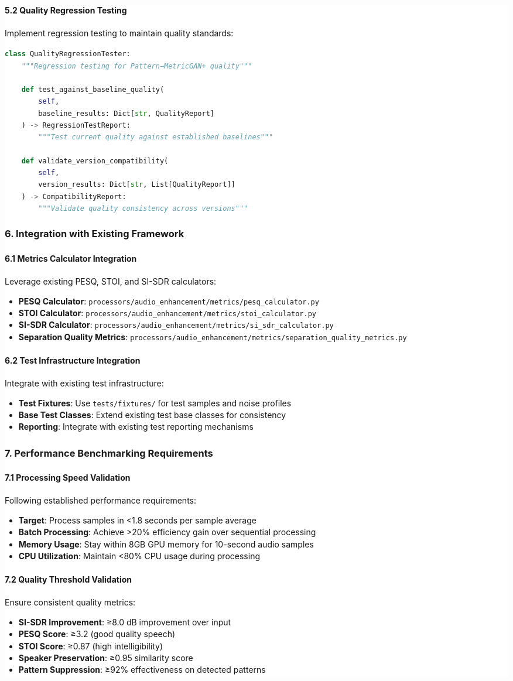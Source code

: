 #### 5.2 Quality Regression Testing
Implement regression testing to maintain quality standards:

```python
class QualityRegressionTester:
    """Regression testing for Pattern→MetricGAN+ quality"""
    
    def test_against_baseline_quality(
        self, 
        baseline_results: Dict[str, QualityReport]
    ) -> RegressionTestReport:
        """Test current quality against established baselines"""
        
    def validate_version_compatibility(
        self, 
        version_results: Dict[str, List[QualityReport]]
    ) -> CompatibilityReport:
        """Validate quality consistency across versions"""
```

### 6. Integration with Existing Framework

#### 6.1 Metrics Calculator Integration
Leverage existing PESQ, STOI, and SI-SDR calculators:

- **PESQ Calculator**: `processors/audio_enhancement/metrics/pesq_calculator.py`
- **STOI Calculator**: `processors/audio_enhancement/metrics/stoi_calculator.py`
- **SI-SDR Calculator**: `processors/audio_enhancement/metrics/si_sdr_calculator.py`
- **Separation Quality Metrics**: `processors/audio_enhancement/metrics/separation_quality_metrics.py`

#### 6.2 Test Infrastructure Integration
Integrate with existing test infrastructure:

- **Test Fixtures**: Use `tests/fixtures/` for test samples and noise profiles
- **Base Test Classes**: Extend existing test base classes for consistency
- **Reporting**: Integrate with existing test reporting mechanisms

### 7. Performance Benchmarking Requirements

#### 7.1 Processing Speed Validation
Following established performance requirements:

- **Target**: Process samples in <1.8 seconds per sample average
- **Batch Processing**: Achieve >20% efficiency gain over sequential processing
- **Memory Usage**: Stay within 8GB GPU memory for 10-second audio samples
- **CPU Utilization**: Maintain <80% CPU usage during processing

#### 7.2 Quality Threshold Validation
Ensure consistent quality metrics:

- **SI-SDR Improvement**: ≥8.0 dB improvement over input
- **PESQ Score**: ≥3.2 (good quality speech)
- **STOI Score**: ≥0.87 (high intelligibility)
- **Speaker Preservation**: ≥0.95 similarity score
- **Pattern Suppression**: ≥92% effectiveness on detected patterns
